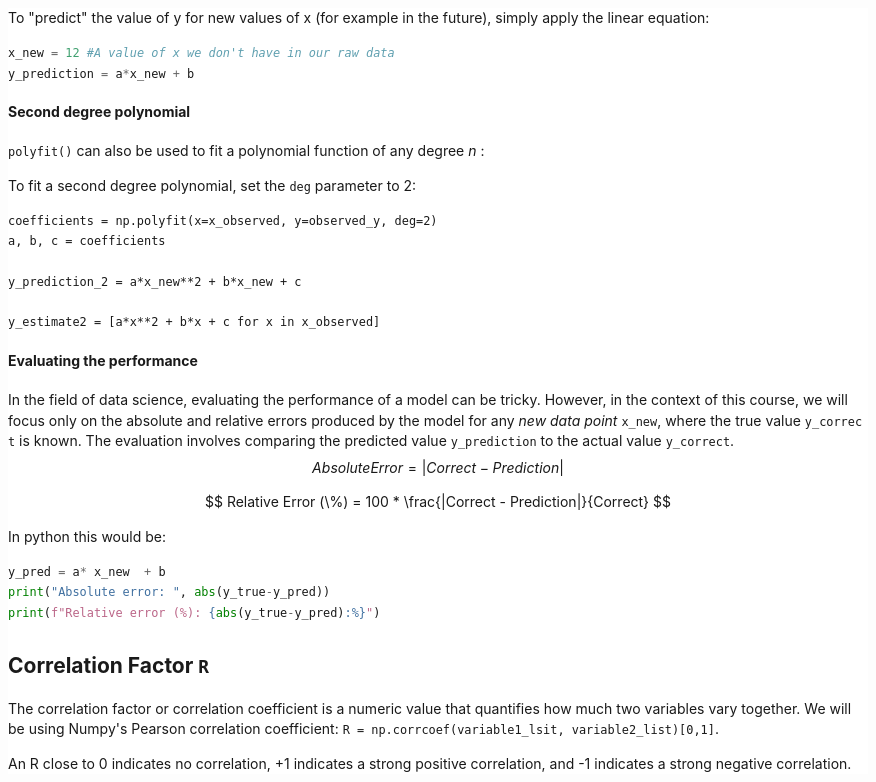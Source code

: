 To "predict" the value of y for new values of x (for example in the future), simply apply the linear equation: 

```python
x_new = 12 #A value of x we don't have in our raw data
y_prediction = a*x_new + b 
```

#### Second degree polynomial

`polyfit()` can also be used to fit a polynomial function of any degree $n$ : 

To fit a second degree polynomial, set the `deg` parameter to 2:

```
coefficients = np.polyfit(x=x_observed, y=observed_y, deg=2)
a, b, c = coefficients 

y_prediction_2 = a*x_new**2 + b*x_new + c

y_estimate2 = [a*x**2 + b*x + c for x in x_observed]
```

#### Evaluating the performance 

In the field of data science, evaluating the performance of a model can be tricky. However, in the context of this course, we will focus only on the absolute and relative errors produced by the model for any *new data point* `x_new`, where the true value `y_correct` is known. The evaluation involves comparing the predicted value `y_prediction` to the actual value `y_correct`.
$$
Absolute Error = | Correct - Prediction|
$$

$$
Relative Error (\%) = 100 * \frac{|Correct - Prediction|}{Correct}
$$

In python this would be:

```python
y_pred = a* x_new  + b
print("Absolute error: ", abs(y_true-y_pred))
print(f"Relative error (%): {abs(y_true-y_pred):%}")
```



## Correlation Factor `R`

The correlation factor or correlation coefficient is a numeric value that quantifies how much two variables vary together. We will be using Numpy's Pearson correlation coefficient:   `R = np.corrcoef(variable1_lsit, variable2_list)[0,1]`. 

An R close to 0 indicates no correlation, +1 indicates a strong positive correlation, and -1 indicates a strong negative correlation.


